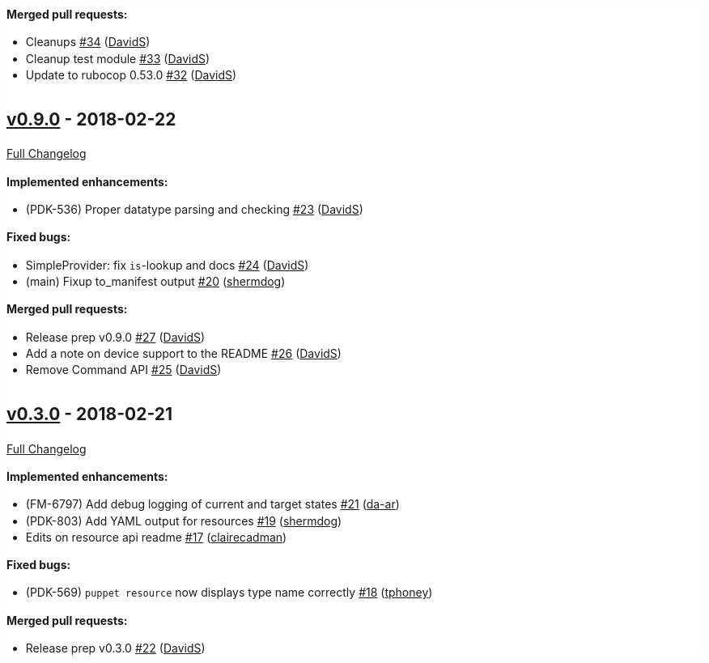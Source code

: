 **Merged pull requests:**

- Cleanups [\#34](https://github.com/puppetlabs/puppet-resource_api/pull/34) ([DavidS](https://github.com/DavidS))
- Cleanup test module [\#33](https://github.com/puppetlabs/puppet-resource_api/pull/33) ([DavidS](https://github.com/DavidS))
- Update to rubocop 0.53.0 [\#32](https://github.com/puppetlabs/puppet-resource_api/pull/32) ([DavidS](https://github.com/DavidS))

## [v0.9.0](https://github.com/puppetlabs/puppet-resource_api/tree/v0.9.0) - 2018-02-22
[Full Changelog](https://github.com/puppetlabs/puppet-resource_api/compare/v0.3.0...v0.9.0)

**Implemented enhancements:**

- \(PDK-536\) Proper datatype parsing and checking [\#23](https://github.com/puppetlabs/puppet-resource_api/pull/23) ([DavidS](https://github.com/DavidS))

**Fixed bugs:**

- SimpleProvider: fix `is`-lookup and docs [\#24](https://github.com/puppetlabs/puppet-resource_api/pull/24) ([DavidS](https://github.com/DavidS))
- \(main\) Fixup to\_manifest output [\#20](https://github.com/puppetlabs/puppet-resource_api/pull/20) ([shermdog](https://github.com/shermdog))

**Merged pull requests:**

- Release prep v0.9.0 [\#27](https://github.com/puppetlabs/puppet-resource_api/pull/27) ([DavidS](https://github.com/DavidS))
- Add a note on device support to the README [\#26](https://github.com/puppetlabs/puppet-resource_api/pull/26) ([DavidS](https://github.com/DavidS))
- Remove Command API [\#25](https://github.com/puppetlabs/puppet-resource_api/pull/25) ([DavidS](https://github.com/DavidS))

## [v0.3.0](https://github.com/puppetlabs/puppet-resource_api/tree/v0.3.0) - 2018-02-21
[Full Changelog](https://github.com/puppetlabs/puppet-resource_api/compare/v0.2.2...v0.3.0)

**Implemented enhancements:**

- \(FM-6797\) Add debug logging of current and target states [\#21](https://github.com/puppetlabs/puppet-resource_api/pull/21) ([da-ar](https://github.com/da-ar))
- \(PDK-803\) Add YAML output for resources [\#19](https://github.com/puppetlabs/puppet-resource_api/pull/19) ([shermdog](https://github.com/shermdog))
- Edits on resource api readme [\#17](https://github.com/puppetlabs/puppet-resource_api/pull/17) ([clairecadman](https://github.com/clairecadman))

**Fixed bugs:**

- \(PDK-569\) `puppet resource` now displays type name correctly [\#18](https://github.com/puppetlabs/puppet-resource_api/pull/18) ([tphoney](https://github.com/tphoney))

**Merged pull requests:**

- Release prep v0.3.0 [\#22](https://github.com/puppetlabs/puppet-resource_api/pull/22) ([DavidS](https://github.com/DavidS))
